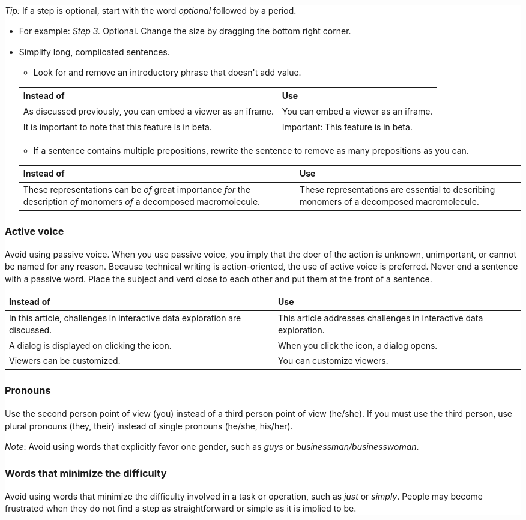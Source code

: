   _Tip:_ If a step is optional, start with the word _optional_ followed by a period.
* For example: _Step 3._ Optional.
  Change the size by dragging the bottom right corner.

* Simplify long, complicated sentences.

  * Look for and remove an introductory phrase that doesn't add value.

  | Instead of                                                    | Use                                  |
  |:--------------------------------------------------------------|:-------------------------------------|
  | As discussed previously, you can embed a viewer as an iframe. | You can embed a viewer as an iframe. |
  | It is important to note that this feature is in beta.         | Important: This feature is in beta.  |

  * If a sentence contains multiple prepositions, rewrite the sentence to remove as many prepositions as you can.

  | Instead of                                                                                                              | Use                                                                                       |
  |:------------------------------------------------------------------------------------------------------------------------|:------------------------------------------------------------------------------------------|
  | These representations can be _of_ great importance _for_ the description _of_ monomers _of_ a decomposed macromolecule. | These representations are essential to describing monomers of a decomposed macromolecule. |

### Active voice

Avoid using passive voice. When you use passive voice, you imply that the doer of the action is unknown, unimportant, or
cannot be named for any reason. Because technical writing is action-oriented, the use of active voice is preferred.
Never end a sentence with a passive word. Place the subject and verd close to each other and put them at the front of a
sentence.

| Instead of                                                                 | Use                                                                |
|:---------------------------------------------------------------------------|:-------------------------------------------------------------------|
| In this article, challenges in interactive data exploration are discussed. | This article addresses challenges in interactive data exploration. |
| A dialog is displayed on clicking the icon.                                | When you click the icon, a dialog opens.                           |
| Viewers can be customized.                                                 | You can customize viewers.                                         |

### Pronouns

Use the second person point of view (you) instead of a third person point of view (he/she). If you must use the third
person, use plural pronouns (they, their) instead of single pronouns (he/she, his/her).

_Note_: Avoid using words that explicitly favor one gender, such as _guys_ or _businessman/businesswoman_.

### Words that minimize the difficulty

Avoid using words that minimize the difficulty involved in a task or operation,
such as _just_ or _simply_. People may
become frustrated when they do not find a step
as straightforward or simple as it is implied to be.
